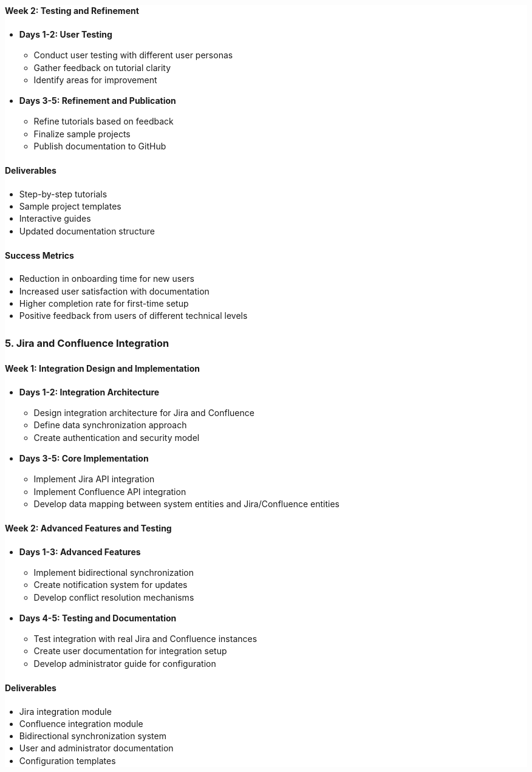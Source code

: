 #### Week 2: Testing and Refinement
- **Days 1-2: User Testing**
  - Conduct user testing with different user personas
  - Gather feedback on tutorial clarity
  - Identify areas for improvement

- **Days 3-5: Refinement and Publication**
  - Refine tutorials based on feedback
  - Finalize sample projects
  - Publish documentation to GitHub

#### Deliverables
- Step-by-step tutorials
- Sample project templates
- Interactive guides
- Updated documentation structure

#### Success Metrics
- Reduction in onboarding time for new users
- Increased user satisfaction with documentation
- Higher completion rate for first-time setup
- Positive feedback from users of different technical levels

### 5. Jira and Confluence Integration

#### Week 1: Integration Design and Implementation
- **Days 1-2: Integration Architecture**
  - Design integration architecture for Jira and Confluence
  - Define data synchronization approach
  - Create authentication and security model

- **Days 3-5: Core Implementation**
  - Implement Jira API integration
  - Implement Confluence API integration
  - Develop data mapping between system entities and Jira/Confluence entities

#### Week 2: Advanced Features and Testing
- **Days 1-3: Advanced Features**
  - Implement bidirectional synchronization
  - Create notification system for updates
  - Develop conflict resolution mechanisms

- **Days 4-5: Testing and Documentation**
  - Test integration with real Jira and Confluence instances
  - Create user documentation for integration setup
  - Develop administrator guide for configuration

#### Deliverables
- Jira integration module
- Confluence integration module
- Bidirectional synchronization system
- User and administrator documentation
- Configuration templates
